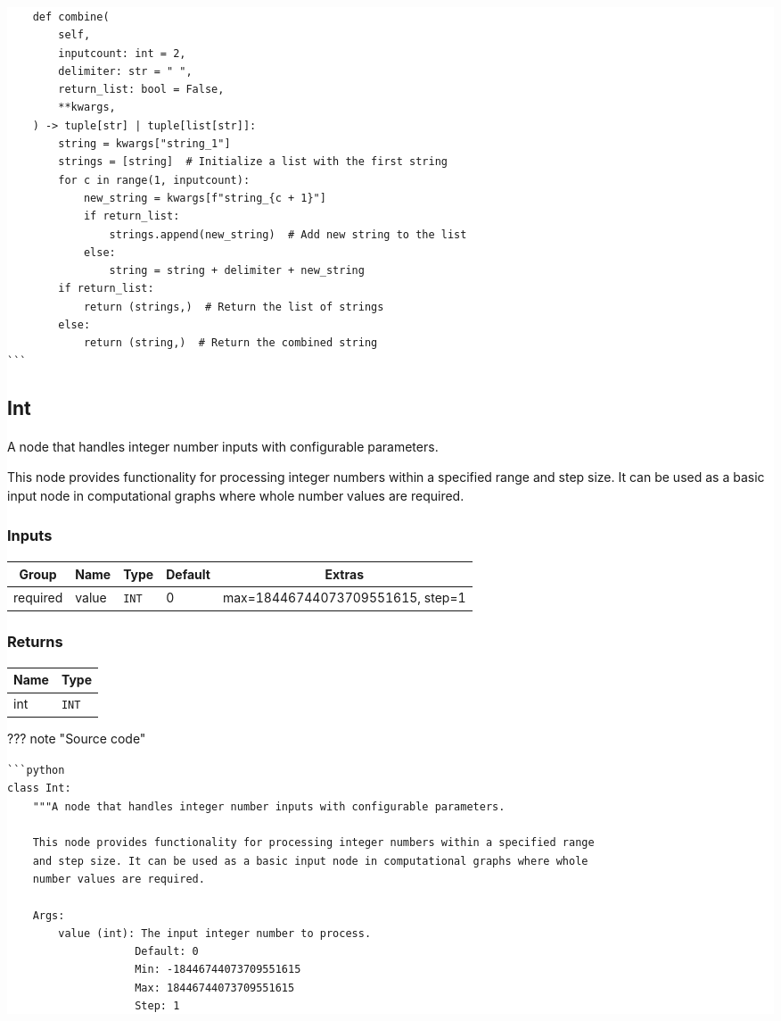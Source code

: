         def combine(
            self,
            inputcount: int = 2,
            delimiter: str = " ",
            return_list: bool = False,
            **kwargs,
        ) -> tuple[str] | tuple[list[str]]:
            string = kwargs["string_1"]
            strings = [string]  # Initialize a list with the first string
            for c in range(1, inputcount):
                new_string = kwargs[f"string_{c + 1}"]
                if return_list:
                    strings.append(new_string)  # Add new string to the list
                else:
                    string = string + delimiter + new_string
            if return_list:
                return (strings,)  # Return the list of strings
            else:
                return (string,)  # Return the combined string
    ```

## Int

A node that handles integer number inputs with configurable parameters.

This node provides functionality for processing integer numbers within a specified range
and step size. It can be used as a basic input node in computational graphs where whole
number values are required.

### Inputs

| Group | Name | Type | Default | Extras |
|-------|------|------|---------|--------|
| required | value | `INT` | 0 | max=18446744073709551615, step=1 |

### Returns

| Name | Type |
|------|------|
| int | `INT` |


??? note "Source code"

    ```python
    class Int:
        """A node that handles integer number inputs with configurable parameters.

        This node provides functionality for processing integer numbers within a specified range
        and step size. It can be used as a basic input node in computational graphs where whole
        number values are required.

        Args:
            value (int): The input integer number to process.
                        Default: 0
                        Min: -18446744073709551615
                        Max: 18446744073709551615
                        Step: 1

